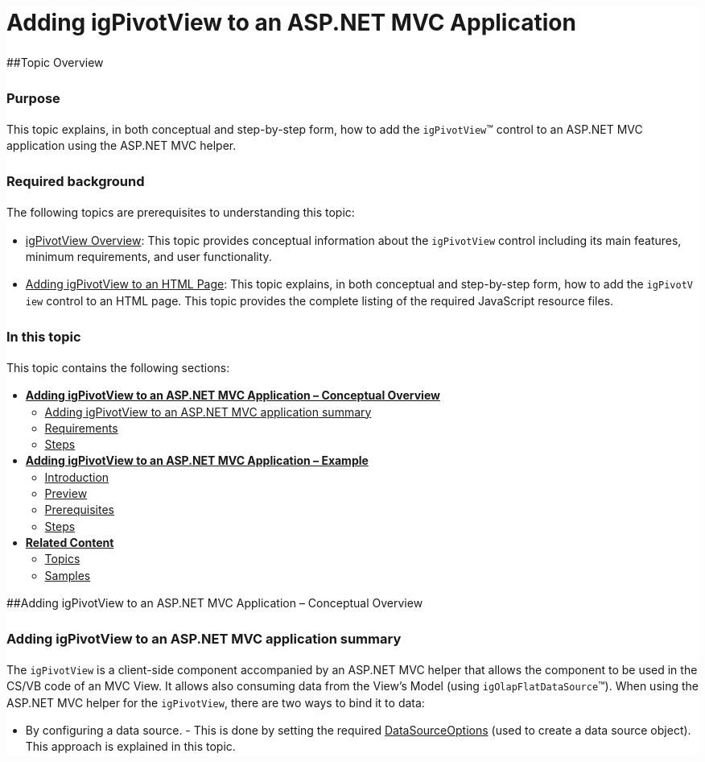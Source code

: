 ﻿

# Adding igPivotView to an ASP.NET MVC Application

##Topic Overview

### Purpose

This topic explains, in both conceptual and step-by-step form, how to add the `igPivotView`™ control to an ASP.NET MVC application using the ASP.NET MVC helper.

### Required background

The following topics are prerequisites to understanding this topic:

- [igPivotView Overview](igPivotView-Overview.html): This topic provides conceptual information about the `igPivotView` control including its main features, minimum requirements, and user functionality.

- [Adding igPivotView to an HTML Page](igPivotView-Adding-to-HTML-Page.html): This topic explains, in both conceptual and step-by-step form, how to add the `igPivotView` control to an HTML page. This topic provides the complete listing of the required JavaScript resource files.

### In this topic

This topic contains the following sections:

-   [**Adding igPivotView to an ASP.NET MVC Application – Conceptual Overview**](#overview)
    -   [Adding igPivotView to an ASP.NET MVC application summary](#summary)
    -   [Requirements](#requirements-summary)
    -   [Steps](#requirements-steps)
-   [**Adding igPivotView to an ASP.NET MVC Application – Example**](#example)
    -   [Introduction](#example-introduction)
    -   [Preview](#example-preview)
    -   [Prerequisites](#example-prerequisites)
    -   [Steps](#example-steps)
-   [**Related Content**](#related-content)
    -   [Topics](#topics)
    -   [Samples](#samples)



##<a id="overview"></a>Adding igPivotView to an ASP.NET MVC Application – Conceptual Overview


### <a id="summary"></a>Adding igPivotView to an ASP.NET MVC application summary

The `igPivotView` is a client-side component accompanied by an ASP.NET MVC helper that allows the component to be used in the CS/VB code of an MVC View. It allows also consuming data from the View’s Model (using `igOlapFlatDataSource`™). When using the ASP.NET MVC helper for the `igPivotView`, there are two ways to bind it to data:

-   By configuring a data source. - This is done by setting the required [DataSourceOptions](Infragistics.Web.Mvc~Infragistics.Web.Mvc.PivotDataSelectorWrapper~DataSourceOptions.html) (used to create a data source object). This approach is explained in this topic.

